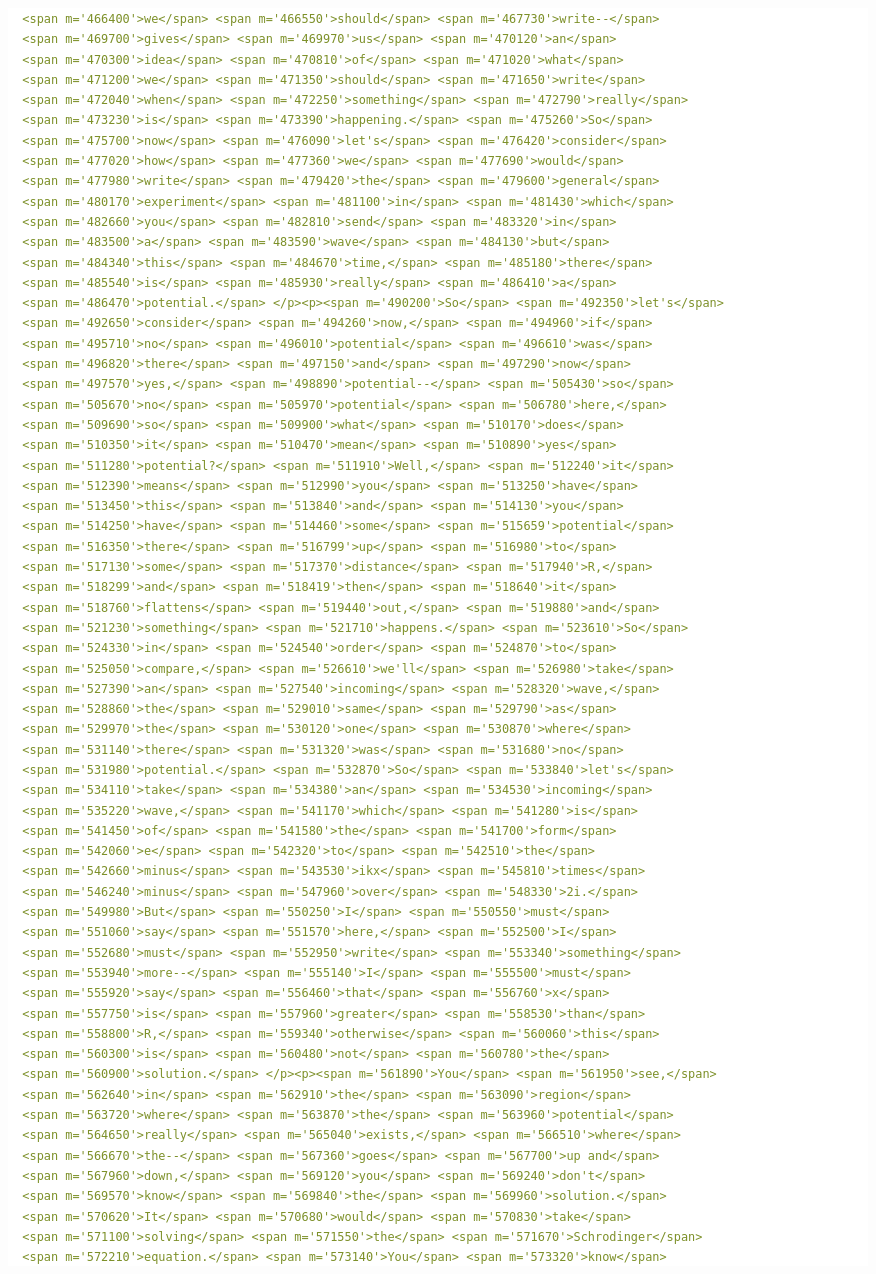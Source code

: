 ```yaml
  <span m='466400'>we</span> <span m='466550'>should</span> <span m='467730'>write--</span>
  <span m='469700'>gives</span> <span m='469970'>us</span> <span m='470120'>an</span>
  <span m='470300'>idea</span> <span m='470810'>of</span> <span m='471020'>what</span>
  <span m='471200'>we</span> <span m='471350'>should</span> <span m='471650'>write</span>
  <span m='472040'>when</span> <span m='472250'>something</span> <span m='472790'>really</span>
  <span m='473230'>is</span> <span m='473390'>happening.</span> <span m='475260'>So</span>
  <span m='475700'>now</span> <span m='476090'>let's</span> <span m='476420'>consider</span>
  <span m='477020'>how</span> <span m='477360'>we</span> <span m='477690'>would</span>
  <span m='477980'>write</span> <span m='479420'>the</span> <span m='479600'>general</span>
  <span m='480170'>experiment</span> <span m='481100'>in</span> <span m='481430'>which</span>
  <span m='482660'>you</span> <span m='482810'>send</span> <span m='483320'>in</span>
  <span m='483500'>a</span> <span m='483590'>wave</span> <span m='484130'>but</span>
  <span m='484340'>this</span> <span m='484670'>time,</span> <span m='485180'>there</span>
  <span m='485540'>is</span> <span m='485930'>really</span> <span m='486410'>a</span>
  <span m='486470'>potential.</span> </p><p><span m='490200'>So</span> <span m='492350'>let's</span>
  <span m='492650'>consider</span> <span m='494260'>now,</span> <span m='494960'>if</span>
  <span m='495710'>no</span> <span m='496010'>potential</span> <span m='496610'>was</span>
  <span m='496820'>there</span> <span m='497150'>and</span> <span m='497290'>now</span>
  <span m='497570'>yes,</span> <span m='498890'>potential--</span> <span m='505430'>so</span>
  <span m='505670'>no</span> <span m='505970'>potential</span> <span m='506780'>here,</span>
  <span m='509690'>so</span> <span m='509900'>what</span> <span m='510170'>does</span>
  <span m='510350'>it</span> <span m='510470'>mean</span> <span m='510890'>yes</span>
  <span m='511280'>potential?</span> <span m='511910'>Well,</span> <span m='512240'>it</span>
  <span m='512390'>means</span> <span m='512990'>you</span> <span m='513250'>have</span>
  <span m='513450'>this</span> <span m='513840'>and</span> <span m='514130'>you</span>
  <span m='514250'>have</span> <span m='514460'>some</span> <span m='515659'>potential</span>
  <span m='516350'>there</span> <span m='516799'>up</span> <span m='516980'>to</span>
  <span m='517130'>some</span> <span m='517370'>distance</span> <span m='517940'>R,</span>
  <span m='518299'>and</span> <span m='518419'>then</span> <span m='518640'>it</span>
  <span m='518760'>flattens</span> <span m='519440'>out,</span> <span m='519880'>and</span>
  <span m='521230'>something</span> <span m='521710'>happens.</span> <span m='523610'>So</span>
  <span m='524330'>in</span> <span m='524540'>order</span> <span m='524870'>to</span>
  <span m='525050'>compare,</span> <span m='526610'>we'll</span> <span m='526980'>take</span>
  <span m='527390'>an</span> <span m='527540'>incoming</span> <span m='528320'>wave,</span>
  <span m='528860'>the</span> <span m='529010'>same</span> <span m='529790'>as</span>
  <span m='529970'>the</span> <span m='530120'>one</span> <span m='530870'>where</span>
  <span m='531140'>there</span> <span m='531320'>was</span> <span m='531680'>no</span>
  <span m='531980'>potential.</span> <span m='532870'>So</span> <span m='533840'>let's</span>
  <span m='534110'>take</span> <span m='534380'>an</span> <span m='534530'>incoming</span>
  <span m='535220'>wave,</span> <span m='541170'>which</span> <span m='541280'>is</span>
  <span m='541450'>of</span> <span m='541580'>the</span> <span m='541700'>form</span>
  <span m='542060'>e</span> <span m='542320'>to</span> <span m='542510'>the</span>
  <span m='542660'>minus</span> <span m='543530'>ikx</span> <span m='545810'>times</span>
  <span m='546240'>minus</span> <span m='547960'>over</span> <span m='548330'>2i.</span>
  <span m='549980'>But</span> <span m='550250'>I</span> <span m='550550'>must</span>
  <span m='551060'>say</span> <span m='551570'>here,</span> <span m='552500'>I</span>
  <span m='552680'>must</span> <span m='552950'>write</span> <span m='553340'>something</span>
  <span m='553940'>more--</span> <span m='555140'>I</span> <span m='555500'>must</span>
  <span m='555920'>say</span> <span m='556460'>that</span> <span m='556760'>x</span>
  <span m='557750'>is</span> <span m='557960'>greater</span> <span m='558530'>than</span>
  <span m='558800'>R,</span> <span m='559340'>otherwise</span> <span m='560060'>this</span>
  <span m='560300'>is</span> <span m='560480'>not</span> <span m='560780'>the</span>
  <span m='560900'>solution.</span> </p><p><span m='561890'>You</span> <span m='561950'>see,</span>
  <span m='562640'>in</span> <span m='562910'>the</span> <span m='563090'>region</span>
  <span m='563720'>where</span> <span m='563870'>the</span> <span m='563960'>potential</span>
  <span m='564650'>really</span> <span m='565040'>exists,</span> <span m='566510'>where</span>
  <span m='566670'>the--</span> <span m='567360'>goes</span> <span m='567700'>up and</span>
  <span m='567960'>down,</span> <span m='569120'>you</span> <span m='569240'>don't</span>
  <span m='569570'>know</span> <span m='569840'>the</span> <span m='569960'>solution.</span>
  <span m='570620'>It</span> <span m='570680'>would</span> <span m='570830'>take</span>
  <span m='571100'>solving</span> <span m='571550'>the</span> <span m='571670'>Schrodinger</span>
  <span m='572210'>equation.</span> <span m='573140'>You</span> <span m='573320'>know</span>
```